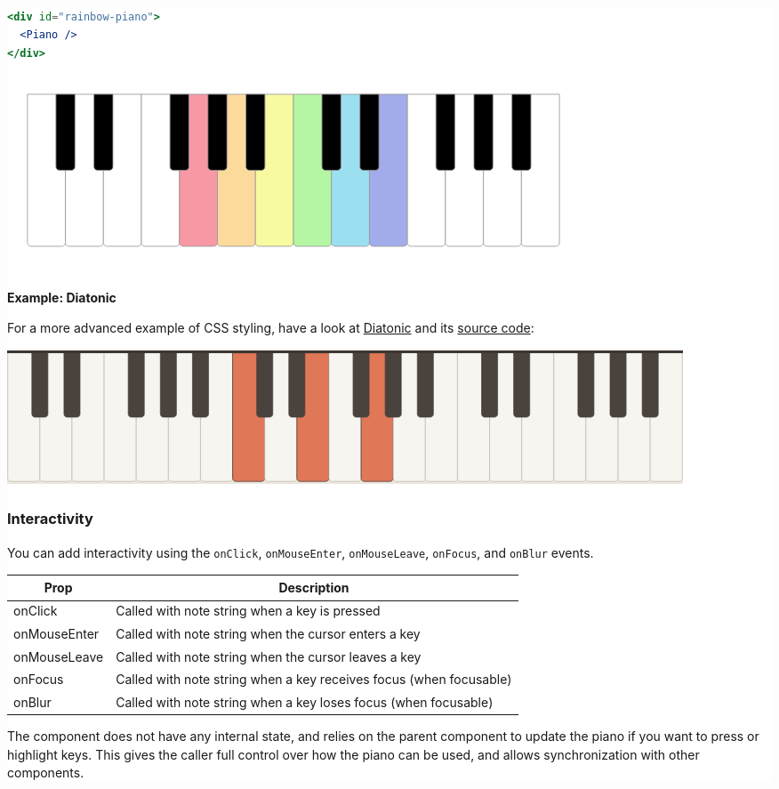 ```jsx
<div id="rainbow-piano">
  <Piano />
</div>
```

![CSS styled piano](https://raw.githubusercontent.com/vegardege/diatonic-piano/main/assets/diatonic-piano-css.png)

**Example: Diatonic**

For a more advanced example of CSS styling, have a look at [Diatonic](https://diatonic.pebblepatch.dev/) and its [source code](https://github.com/vegardege/diatonic):

![Diatonic CSS styled piano](https://raw.githubusercontent.com/vegardege/diatonic-piano/main/assets/diatonic.png)

### Interactivity

You can add interactivity using the `onClick`, `onMouseEnter`, `onMouseLeave`, `onFocus`, and `onBlur` events.

| Prop         | Description                                                        |
| ------------ | ------------------------------------------------------------------ |
| onClick      | Called with note string when a key is pressed                      |
| onMouseEnter | Called with note string when the cursor enters a key               |
| onMouseLeave | Called with note string when the cursor leaves a key               |
| onFocus      | Called with note string when a key receives focus (when focusable) |
| onBlur       | Called with note string when a key loses focus (when focusable)    |

The component does not have any internal state, and relies on the parent component to update the piano if you want to press or highlight keys. This gives the caller full control over how the piano can be used, and allows synchronization with other components.
